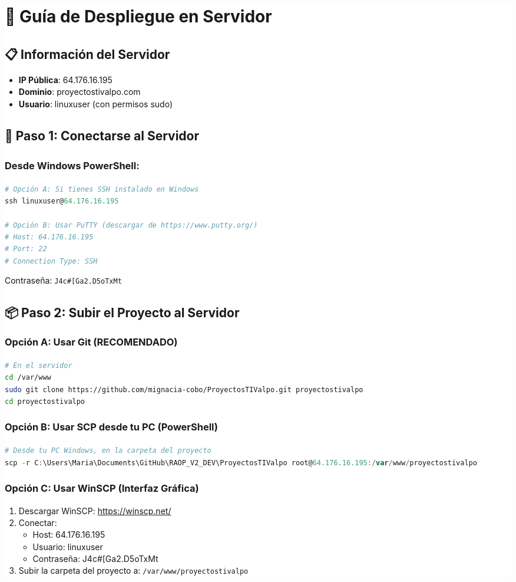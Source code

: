 # 🚀 Guía de Despliegue en Servidor

## 📋 Información del Servidor

- **IP Pública**: 64.176.16.195
- **Dominio**: proyectostivalpo.com
- **Usuario**: linuxuser (con permisos sudo)

## 🔐 Paso 1: Conectarse al Servidor

### Desde Windows PowerShell:

```powershell
# Opción A: Si tienes SSH instalado en Windows
ssh linuxuser@64.176.16.195

# Opción B: Usar PuTTY (descargar de https://www.putty.org/)
# Host: 64.176.16.195
# Port: 22
# Connection Type: SSH
```

Contraseña: `J4c#[Ga2.D5oTxMt`

## 📦 Paso 2: Subir el Proyecto al Servidor

### Opción A: Usar Git (RECOMENDADO)

```bash
# En el servidor
cd /var/www
sudo git clone https://github.com/mignacia-cobo/ProyectosTIValpo.git proyectostivalpo
cd proyectostivalpo
```

### Opción B: Usar SCP desde tu PC (PowerShell)

```powershell
# Desde tu PC Windows, en la carpeta del proyecto
scp -r C:\Users\Maria\Documents\GitHub\RAOP_V2_DEV\ProyectosTIValpo root@64.176.16.195:/var/www/proyectostivalpo
```

### Opción C: Usar WinSCP (Interfaz Gráfica)

1. Descargar WinSCP: https://winscp.net/
2. Conectar:
   - Host: 64.176.16.195
   - Usuario: linuxuser
   - Contraseña: J4c#[Ga2.D5oTxMt
3. Subir la carpeta del proyecto a: `/var/www/proyectostivalpo`
